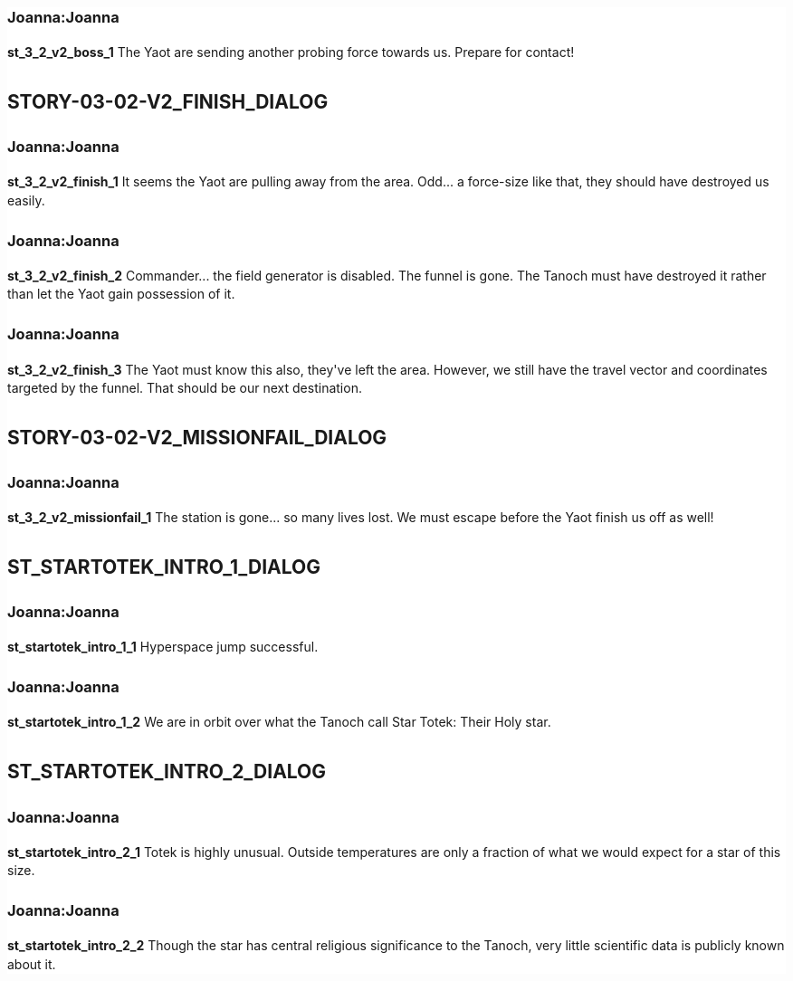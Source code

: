 ### Joanna:Joanna
**st_3_2_v2_boss_1**
The Yaot are sending another probing force towards us. Prepare for contact!

## STORY-03-02-V2_FINISH_DIALOG

### Joanna:Joanna
**st_3_2_v2_finish_1**
It seems the Yaot are pulling away from the area. Odd... a force-size like that, they should have destroyed us easily.

### Joanna:Joanna
**st_3_2_v2_finish_2**
Commander... the field generator is disabled. The funnel is gone. The Tanoch must have destroyed it rather than let the Yaot gain possession of it.

### Joanna:Joanna
**st_3_2_v2_finish_3**
The Yaot must know this also, they've left the area. However, we still have the travel vector and coordinates targeted by the funnel. That should be our next destination.

## STORY-03-02-V2_MISSIONFAIL_DIALOG

### Joanna:Joanna
**st_3_2_v2_missionfail_1**
The station is gone... so many lives lost. We must escape before the Yaot finish us off as well!

## ST_STARTOTEK_INTRO_1_DIALOG

### Joanna:Joanna
**st_startotek_intro_1_1**
Hyperspace jump successful.

### Joanna:Joanna
**st_startotek_intro_1_2**
We are in orbit over what the Tanoch call Star Totek: Their Holy star.

## ST_STARTOTEK_INTRO_2_DIALOG

### Joanna:Joanna
**st_startotek_intro_2_1**
Totek is highly unusual. Outside temperatures are only a fraction of what we would expect for a star of this size.

### Joanna:Joanna
**st_startotek_intro_2_2**
Though the star has central religious significance to the Tanoch, very little scientific data is publicly known about it.
